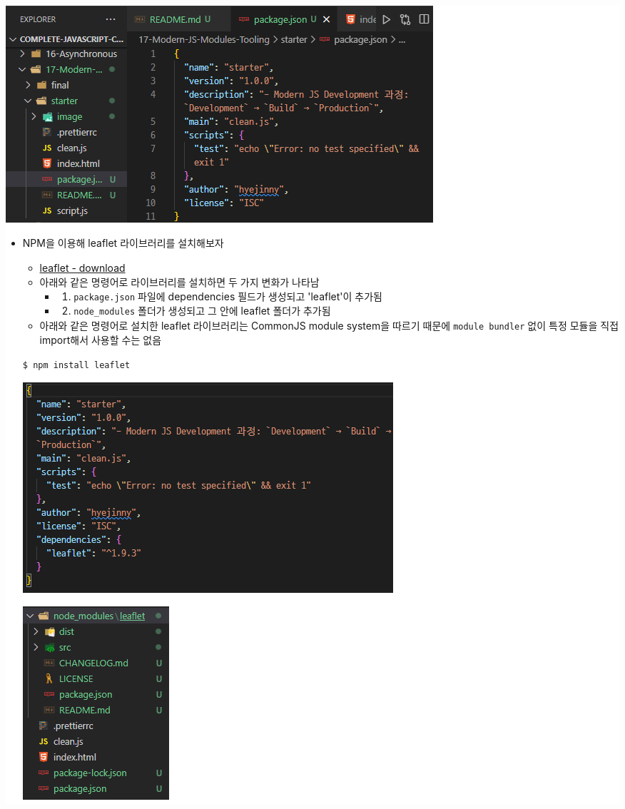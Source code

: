   ![](./image/packagejsonfile.PNG)

- NPM을 이용해 leaflet 라이브러리를 설치해보자

  - [leaflet - download](https://leafletjs.com/download.html)
  - 아래와 같은 명령어로 라이브러리를 설치하면 두 가지 변화가 나타남
    - 1. `package.json` 파일에 dependencies 필드가 생성되고 'leaflet'이 추가됨
    - 2. `node_modules` 폴더가 생성되고 그 안에 leaflet 폴더가 추가됨
  - 아래와 같은 명령어로 설치한 leaflet 라이브러리는 CommonJS module system을 따르기 때문에 `module bundler` 없이 특정 모듈을 직접 import해서 사용할 수는 없음

  ```bash
  $ npm install leaflet
  ```

  ![](./image/packagejson_leaflet.PNG)

  ![](./image/nodemodules_leaflet.PNG)
